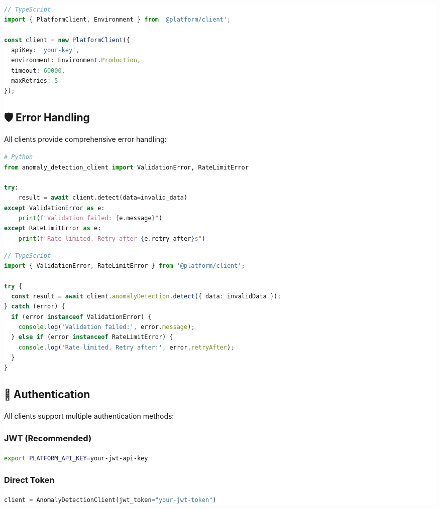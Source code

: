 ```typescript
// TypeScript
import { PlatformClient, Environment } from '@platform/client';

const client = new PlatformClient({
  apiKey: 'your-key',
  environment: Environment.Production,
  timeout: 60000,
  maxRetries: 5
});
```

## 🛡️ Error Handling

All clients provide comprehensive error handling:

```python
# Python
from anomaly_detection_client import ValidationError, RateLimitError

try:
    result = await client.detect(data=invalid_data)
except ValidationError as e:
    print(f"Validation failed: {e.message}")
except RateLimitError as e:
    print(f"Rate limited. Retry after {e.retry_after}s")
```

```typescript
// TypeScript
import { ValidationError, RateLimitError } from '@platform/client';

try {
  const result = await client.anomalyDetection.detect({ data: invalidData });
} catch (error) {
  if (error instanceof ValidationError) {
    console.log('Validation failed:', error.message);
  } else if (error instanceof RateLimitError) {
    console.log('Rate limited. Retry after:', error.retryAfter);
  }
}
```

## 🔐 Authentication

All clients support multiple authentication methods:

### JWT (Recommended)
```bash
export PLATFORM_API_KEY=your-jwt-api-key
```

### Direct Token
```python
client = AnomalyDetectionClient(jwt_token="your-jwt-token")
```
